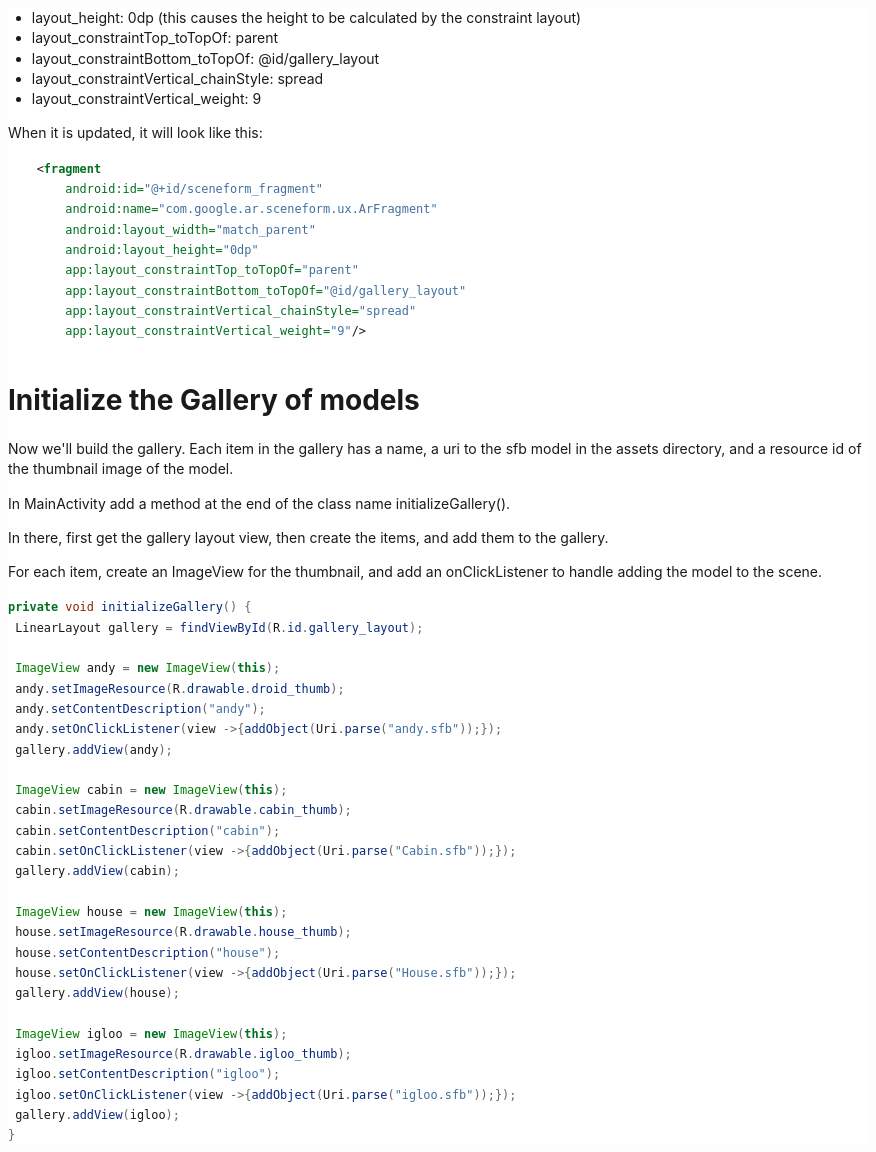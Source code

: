 -   layout_height: 0dp (this causes the height to be calculated by the constraint layout)
-   layout_constraintTop_toTopOf: parent
-   layout_constraintBottom_toTopOf: @id/gallery_layout
-   layout_constraintVertical_chainStyle: spread
-   layout_constraintVertical_weight: 9

When it is updated, it will look like this:
```XML
    <fragment
        android:id="@+id/sceneform_fragment"
        android:name="com.google.ar.sceneform.ux.ArFragment"
        android:layout_width="match_parent"
        android:layout_height="0dp"
        app:layout_constraintTop_toTopOf="parent"
        app:layout_constraintBottom_toTopOf="@id/gallery_layout"
        app:layout_constraintVertical_chainStyle="spread"
        app:layout_constraintVertical_weight="9"/>
```

# Initialize the Gallery of models

Now we'll build the gallery. Each item in the gallery has a name, a uri to the sfb model in the assets directory, and a resource id of the thumbnail image of the model.

In MainActivity add a method at the end of the class name initializeGallery().

In there, first get the gallery layout view, then create the items, and add them to the gallery.

For each item, create an ImageView for the thumbnail, and add an onClickListener to handle adding the model to the scene.
```Java
private void initializeGallery() {
 LinearLayout gallery = findViewById(R.id.gallery_layout);

 ImageView andy = new ImageView(this);
 andy.setImageResource(R.drawable.droid_thumb);
 andy.setContentDescription("andy");
 andy.setOnClickListener(view ->{addObject(Uri.parse("andy.sfb"));});
 gallery.addView(andy);

 ImageView cabin = new ImageView(this);
 cabin.setImageResource(R.drawable.cabin_thumb);
 cabin.setContentDescription("cabin");
 cabin.setOnClickListener(view ->{addObject(Uri.parse("Cabin.sfb"));});
 gallery.addView(cabin);

 ImageView house = new ImageView(this);
 house.setImageResource(R.drawable.house_thumb);
 house.setContentDescription("house");
 house.setOnClickListener(view ->{addObject(Uri.parse("House.sfb"));});
 gallery.addView(house);

 ImageView igloo = new ImageView(this);
 igloo.setImageResource(R.drawable.igloo_thumb);
 igloo.setContentDescription("igloo");
 igloo.setOnClickListener(view ->{addObject(Uri.parse("igloo.sfb"));});
 gallery.addView(igloo);
}
```
